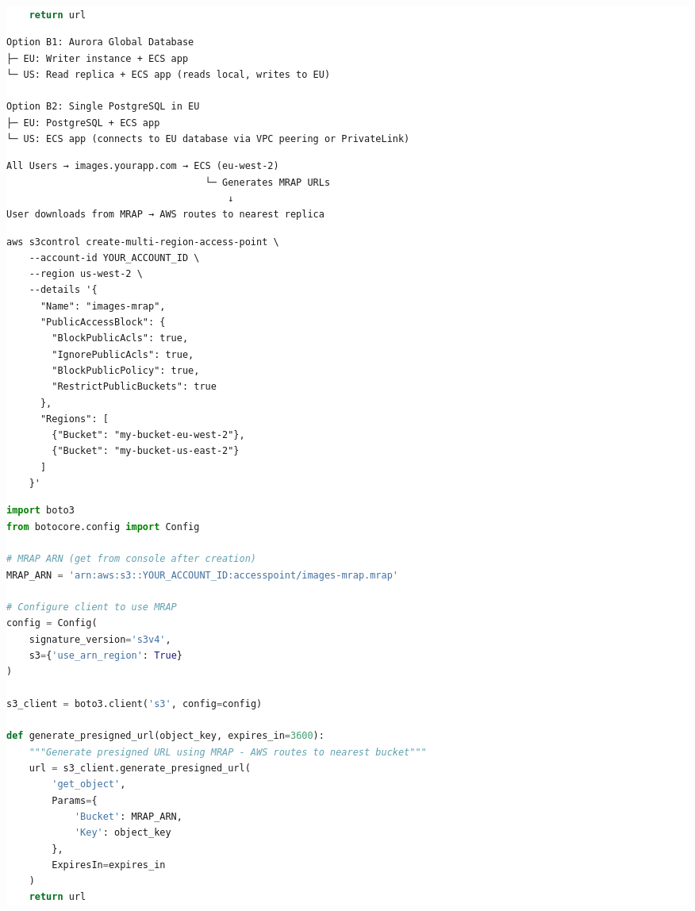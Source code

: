 ```python
    return url
```

```plaintext
Option B1: Aurora Global Database
├─ EU: Writer instance + ECS app
└─ US: Read replica + ECS app (reads local, writes to EU)

Option B2: Single PostgreSQL in EU
├─ EU: PostgreSQL + ECS app
└─ US: ECS app (connects to EU database via VPC peering or PrivateLink)
```

```plaintext
All Users → images.yourapp.com → ECS (eu-west-2)
                                   └─ Generates MRAP URLs
                                       ↓
User downloads from MRAP → AWS routes to nearest replica
```

```shellscript
aws s3control create-multi-region-access-point \
    --account-id YOUR_ACCOUNT_ID \
    --region us-west-2 \
    --details '{
      "Name": "images-mrap",
      "PublicAccessBlock": {
        "BlockPublicAcls": true,
        "IgnorePublicAcls": true,
        "BlockPublicPolicy": true,
        "RestrictPublicBuckets": true
      },
      "Regions": [
        {"Bucket": "my-bucket-eu-west-2"},
        {"Bucket": "my-bucket-us-east-2"}
      ]
    }'
```

```python
import boto3
from botocore.config import Config

# MRAP ARN (get from console after creation)
MRAP_ARN = 'arn:aws:s3::YOUR_ACCOUNT_ID:accesspoint/images-mrap.mrap'

# Configure client to use MRAP
config = Config(
    signature_version='s3v4',
    s3={'use_arn_region': True}
)

s3_client = boto3.client('s3', config=config)

def generate_presigned_url(object_key, expires_in=3600):
    """Generate presigned URL using MRAP - AWS routes to nearest bucket"""
    url = s3_client.generate_presigned_url(
        'get_object',
        Params={
            'Bucket': MRAP_ARN,
            'Key': object_key
        },
        ExpiresIn=expires_in
    )
    return url
```
